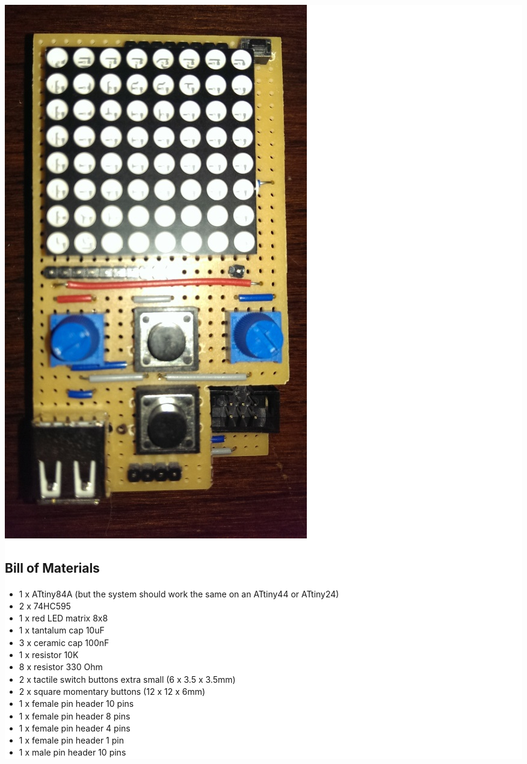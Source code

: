 ![final stacked boards](finished-stacked-boards-small.jpg)


Bill of Materials
-----------------

- 1 x ATtiny84A (but the system should work the same on an ATtiny44 or ATtiny24)
- 2 x 74HC595
- 1 x red LED matrix 8x8
- 1 x tantalum cap 10uF
- 3 x ceramic cap 100nF
- 1 x resistor 10K
- 8 x resistor 330 Ohm
- 2 x tactile switch buttons extra small (6 x 3.5 x 3.5mm)
- 2 x square momentary buttons (12 x 12 x 6mm)
- 1 x female pin header 10 pins
- 1 x female pin header 8 pins
- 1 x female pin header 4 pins
- 1 x female pin header 1 pin
- 1 x male pin header 10 pins